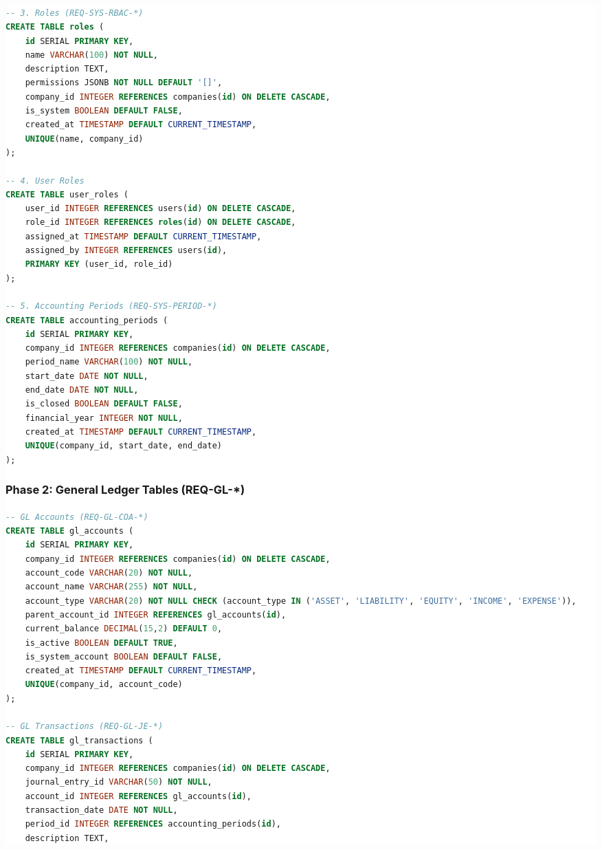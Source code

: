 ```sql
-- 3. Roles (REQ-SYS-RBAC-*)
CREATE TABLE roles (
    id SERIAL PRIMARY KEY,
    name VARCHAR(100) NOT NULL,
    description TEXT,
    permissions JSONB NOT NULL DEFAULT '[]',
    company_id INTEGER REFERENCES companies(id) ON DELETE CASCADE,
    is_system BOOLEAN DEFAULT FALSE,
    created_at TIMESTAMP DEFAULT CURRENT_TIMESTAMP,
    UNIQUE(name, company_id)
);

-- 4. User Roles
CREATE TABLE user_roles (
    user_id INTEGER REFERENCES users(id) ON DELETE CASCADE,
    role_id INTEGER REFERENCES roles(id) ON DELETE CASCADE,
    assigned_at TIMESTAMP DEFAULT CURRENT_TIMESTAMP,
    assigned_by INTEGER REFERENCES users(id),
    PRIMARY KEY (user_id, role_id)
);

-- 5. Accounting Periods (REQ-SYS-PERIOD-*)
CREATE TABLE accounting_periods (
    id SERIAL PRIMARY KEY,
    company_id INTEGER REFERENCES companies(id) ON DELETE CASCADE,
    period_name VARCHAR(100) NOT NULL,
    start_date DATE NOT NULL,
    end_date DATE NOT NULL,
    is_closed BOOLEAN DEFAULT FALSE,
    financial_year INTEGER NOT NULL,
    created_at TIMESTAMP DEFAULT CURRENT_TIMESTAMP,
    UNIQUE(company_id, start_date, end_date)
);
```

### Phase 2: General Ledger Tables (REQ-GL-*)

```sql
-- GL Accounts (REQ-GL-COA-*)
CREATE TABLE gl_accounts (
    id SERIAL PRIMARY KEY,
    company_id INTEGER REFERENCES companies(id) ON DELETE CASCADE,
    account_code VARCHAR(20) NOT NULL,
    account_name VARCHAR(255) NOT NULL,
    account_type VARCHAR(20) NOT NULL CHECK (account_type IN ('ASSET', 'LIABILITY', 'EQUITY', 'INCOME', 'EXPENSE')),
    parent_account_id INTEGER REFERENCES gl_accounts(id),
    current_balance DECIMAL(15,2) DEFAULT 0,
    is_active BOOLEAN DEFAULT TRUE,
    is_system_account BOOLEAN DEFAULT FALSE,
    created_at TIMESTAMP DEFAULT CURRENT_TIMESTAMP,
    UNIQUE(company_id, account_code)
);

-- GL Transactions (REQ-GL-JE-*)
CREATE TABLE gl_transactions (
    id SERIAL PRIMARY KEY,
    company_id INTEGER REFERENCES companies(id) ON DELETE CASCADE,
    journal_entry_id VARCHAR(50) NOT NULL,
    account_id INTEGER REFERENCES gl_accounts(id),
    transaction_date DATE NOT NULL,
    period_id INTEGER REFERENCES accounting_periods(id),
    description TEXT,
```